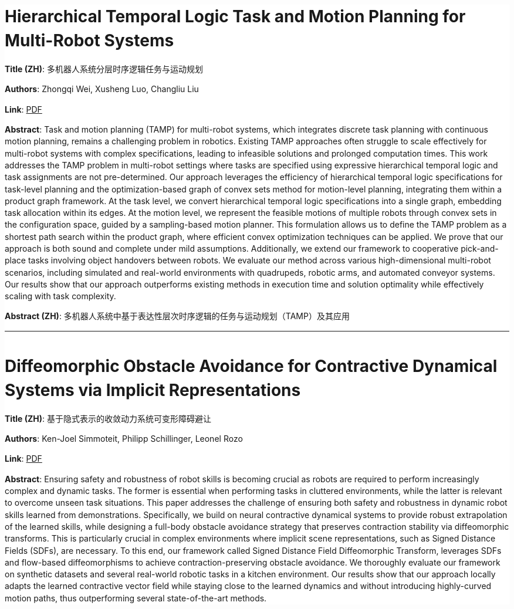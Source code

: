 # Hierarchical Temporal Logic Task and Motion Planning for Multi-Robot Systems 

**Title (ZH)**: 多机器人系统分层时序逻辑任务与运动规划 

**Authors**: Zhongqi Wei, Xusheng Luo, Changliu Liu  

**Link**: [PDF](https://arxiv.org/pdf/2504.18899)  

**Abstract**: Task and motion planning (TAMP) for multi-robot systems, which integrates discrete task planning with continuous motion planning, remains a challenging problem in robotics. Existing TAMP approaches often struggle to scale effectively for multi-robot systems with complex specifications, leading to infeasible solutions and prolonged computation times. This work addresses the TAMP problem in multi-robot settings where tasks are specified using expressive hierarchical temporal logic and task assignments are not pre-determined. Our approach leverages the efficiency of hierarchical temporal logic specifications for task-level planning and the optimization-based graph of convex sets method for motion-level planning, integrating them within a product graph framework. At the task level, we convert hierarchical temporal logic specifications into a single graph, embedding task allocation within its edges. At the motion level, we represent the feasible motions of multiple robots through convex sets in the configuration space, guided by a sampling-based motion planner. This formulation allows us to define the TAMP problem as a shortest path search within the product graph, where efficient convex optimization techniques can be applied. We prove that our approach is both sound and complete under mild assumptions. Additionally, we extend our framework to cooperative pick-and-place tasks involving object handovers between robots. We evaluate our method across various high-dimensional multi-robot scenarios, including simulated and real-world environments with quadrupeds, robotic arms, and automated conveyor systems. Our results show that our approach outperforms existing methods in execution time and solution optimality while effectively scaling with task complexity. 

**Abstract (ZH)**: 多机器人系统中基于表达性层次时序逻辑的任务与运动规划（TAMP）及其应用 

---
# Diffeomorphic Obstacle Avoidance for Contractive Dynamical Systems via Implicit Representations 

**Title (ZH)**: 基于隐式表示的收敛动力系统可变形障碍避让 

**Authors**: Ken-Joel Simmoteit, Philipp Schillinger, Leonel Rozo  

**Link**: [PDF](https://arxiv.org/pdf/2504.18860)  

**Abstract**: Ensuring safety and robustness of robot skills is becoming crucial as robots are required to perform increasingly complex and dynamic tasks. The former is essential when performing tasks in cluttered environments, while the latter is relevant to overcome unseen task situations. This paper addresses the challenge of ensuring both safety and robustness in dynamic robot skills learned from demonstrations. Specifically, we build on neural contractive dynamical systems to provide robust extrapolation of the learned skills, while designing a full-body obstacle avoidance strategy that preserves contraction stability via diffeomorphic transforms. This is particularly crucial in complex environments where implicit scene representations, such as Signed Distance Fields (SDFs), are necessary. To this end, our framework called Signed Distance Field Diffeomorphic Transform, leverages SDFs and flow-based diffeomorphisms to achieve contraction-preserving obstacle avoidance. We thoroughly evaluate our framework on synthetic datasets and several real-world robotic tasks in a kitchen environment. Our results show that our approach locally adapts the learned contractive vector field while staying close to the learned dynamics and without introducing highly-curved motion paths, thus outperforming several state-of-the-art methods. 
